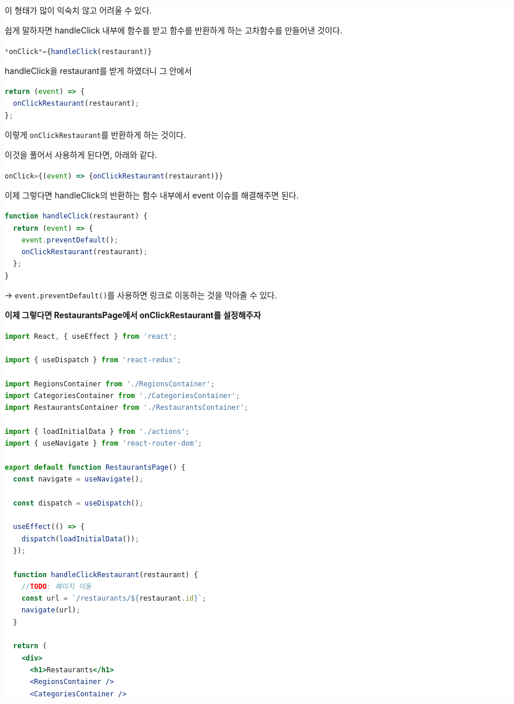 이 형태가 많이 익숙치 않고 어려울 수 있다.

쉽게 말하자면 handleClick 내부에 함수를 받고 함수를 반환하게 하는 고차함수를 만들어낸 것이다.

```jsx
*onClick*={handleClick(restaurant)}
```

handleClick을 restaurant를 받게 하였더니 그 안에서

```jsx
return (event) => {
  onClickRestaurant(restaurant);
};
```

이렇게 `onClickRestaurant`를 반환하게 하는 것이다.

이것을 풀어서 사용하게 된다면, 아래와 같다.

```jsx
onClick={(event) => {onClickRestaurant(restaurant)}}
```

이제 그렇다면 handleClick의 반환하는 함수 내부에서 event 이슈를 해결해주면 된다.

```jsx
function handleClick(restaurant) {
  return (event) => {
    event.preventDefault();
    onClickRestaurant(restaurant);
  };
}
```

→ `event.preventDefault()`를 사용하면 링크로 이동하는 것을 막아줄 수 있다.

**이제 그렇다면 RestaurantsPage에서 onClickRestaurant를 설정해주자**

```jsx
import React, { useEffect } from 'react';

import { useDispatch } from 'react-redux';

import RegionsContainer from './RegionsContainer';
import CategoriesContainer from './CategoriesContainer';
import RestaurantsContainer from './RestaurantsContainer';

import { loadInitialData } from './actions';
import { useNavigate } from 'react-router-dom';

export default function RestaurantsPage() {
  const navigate = useNavigate();

  const dispatch = useDispatch();

  useEffect(() => {
    dispatch(loadInitialData());
  });

  function handleClickRestaurant(restaurant) {
    //TODO: 페이지 이동
    const url = `/restaurants/${restaurant.id}`;
    navigate(url);
  }

  return (
    <div>
      <h1>Restaurants</h1>
      <RegionsContainer />
      <CategoriesContainer />
```
